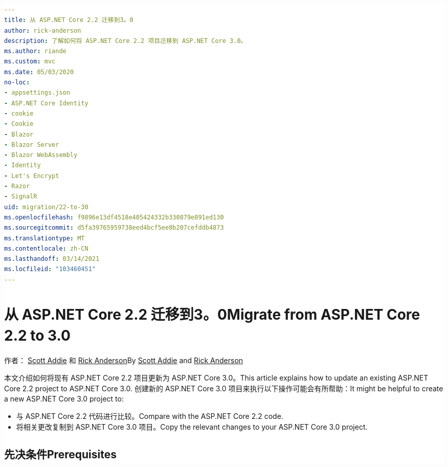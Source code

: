 ```yaml
---
title: 从 ASP.NET Core 2.2 迁移到3。0
author: rick-anderson
description: 了解如何将 ASP.NET Core 2.2 项目迁移到 ASP.NET Core 3.0。
ms.author: riande
ms.custom: mvc
ms.date: 05/03/2020
no-loc:
- appsettings.json
- ASP.NET Core Identity
- cookie
- Cookie
- Blazor
- Blazor Server
- Blazor WebAssembly
- Identity
- Let's Encrypt
- Razor
- SignalR
uid: migration/22-to-30
ms.openlocfilehash: f9896e13df4518e405424332b330879e891ed130
ms.sourcegitcommit: d5fa39765959738eed4bcf5ee0b207cefddb4873
ms.translationtype: MT
ms.contentlocale: zh-CN
ms.lasthandoff: 03/14/2021
ms.locfileid: "103460451"
---
```

# <a name="migrate-from-aspnet-core-22-to-30"></a><span data-ttu-id="15da0-103">从 ASP.NET Core 2.2 迁移到3。0</span><span class="sxs-lookup"><span data-stu-id="15da0-103">Migrate from ASP.NET Core 2.2 to 3.0</span></span>

<span data-ttu-id="15da0-104">作者： [Scott Addie](https://github.com/scottaddie) 和 [Rick Anderson](https://twitter.com/RickAndMSFT)</span><span class="sxs-lookup"><span data-stu-id="15da0-104">By [Scott Addie](https://github.com/scottaddie) and [Rick Anderson](https://twitter.com/RickAndMSFT)</span></span>

<span data-ttu-id="15da0-105">本文介绍如何将现有 ASP.NET Core 2.2 项目更新为 ASP.NET Core 3.0。</span><span class="sxs-lookup"><span data-stu-id="15da0-105">This article explains how to update an existing ASP.NET Core 2.2 project to ASP.NET Core 3.0.</span></span> <span data-ttu-id="15da0-106">创建新的 ASP.NET Core 3.0 项目来执行以下操作可能会有所帮助：</span><span class="sxs-lookup"><span data-stu-id="15da0-106">It might be helpful to create a new ASP.NET Core 3.0 project to:</span></span>

* <span data-ttu-id="15da0-107">与 ASP.NET Core 2.2 代码进行比较。</span><span class="sxs-lookup"><span data-stu-id="15da0-107">Compare with the ASP.NET Core 2.2 code.</span></span>
* <span data-ttu-id="15da0-108">将相关更改复制到 ASP.NET Core 3.0 项目。</span><span class="sxs-lookup"><span data-stu-id="15da0-108">Copy the relevant changes to your ASP.NET Core 3.0 project.</span></span>

## <a name="prerequisites"></a><span data-ttu-id="15da0-109">先决条件</span><span class="sxs-lookup"><span data-stu-id="15da0-109">Prerequisites</span></span>
